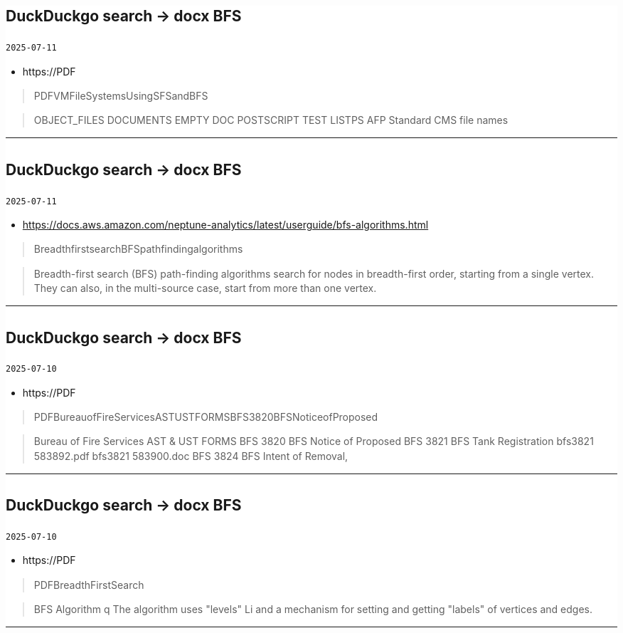 ## DuckDuckgo search -> docx BFS
`2025-07-11`

* https://PDF

<blockquote>
 PDFVMFileSystemsUsingSFSandBFS
</blockquote>
<blockquote>
OBJECT_FILES DOCUMENTS EMPTY DOC POSTSCRIPT TEST LISTPS AFP Standard CMS file names
</blockquote>

---

## DuckDuckgo search -> docx BFS
`2025-07-11`

* https://docs.aws.amazon.com/neptune-analytics/latest/userguide/bfs-algorithms.html

<blockquote>
 BreadthfirstsearchBFSpathfindingalgorithms
</blockquote>
<blockquote>
Breadth-first search (BFS) path-finding algorithms search for nodes in breadth-first order, starting from a single vertex. They can also, in the multi-source case, start from more than one vertex.
</blockquote>

---

## DuckDuckgo search -> docx BFS
`2025-07-10`

* https://PDF

<blockquote>
 PDFBureauofFireServicesASTUSTFORMSBFS3820BFSNoticeofProposed
</blockquote>
<blockquote>
Bureau of Fire Services AST &amp; UST FORMS BFS 3820 BFS Notice of Proposed BFS 3821 BFS Tank Registration bfs3821 583892.pdf bfs3821 583900.doc BFS 3824 BFS Intent of Removal,
</blockquote>

---

## DuckDuckgo search -> docx BFS
`2025-07-10`

* https://PDF

<blockquote>
 PDFBreadthFirstSearch
</blockquote>
<blockquote>
BFS Algorithm q The algorithm uses &quot;levels&quot; Li and a mechanism for setting and getting &quot;labels&quot; of vertices and edges.
</blockquote>

---
